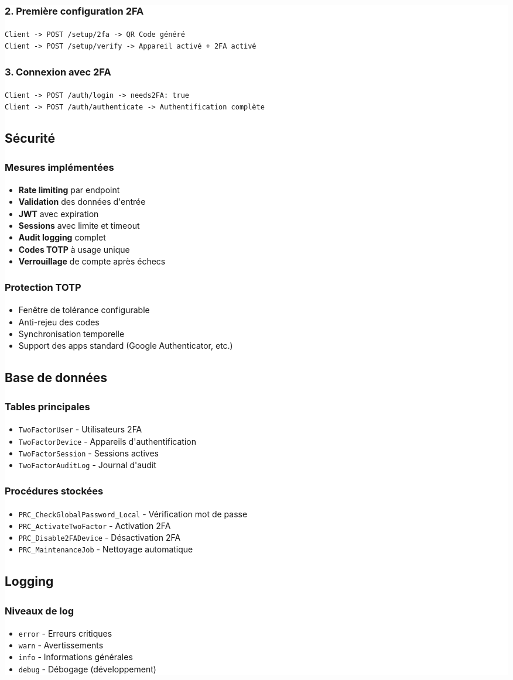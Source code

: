 ### 2. Première configuration 2FA
```
Client -> POST /setup/2fa -> QR Code généré
Client -> POST /setup/verify -> Appareil activé + 2FA activé
```

### 3. Connexion avec 2FA
```
Client -> POST /auth/login -> needs2FA: true
Client -> POST /auth/authenticate -> Authentification complète
```

## Sécurité

### Mesures implémentées
- **Rate limiting** par endpoint
- **Validation** des données d'entrée
- **JWT** avec expiration
- **Sessions** avec limite et timeout
- **Audit logging** complet
- **Codes TOTP** à usage unique
- **Verrouillage** de compte après échecs

### Protection TOTP
- Fenêtre de tolérance configurable
- Anti-rejeu des codes
- Synchronisation temporelle
- Support des apps standard (Google Authenticator, etc.)

## Base de données

### Tables principales
- `TwoFactorUser` - Utilisateurs 2FA
- `TwoFactorDevice` - Appareils d'authentification
- `TwoFactorSession` - Sessions actives
- `TwoFactorAuditLog` - Journal d'audit

### Procédures stockées
- `PRC_CheckGlobalPassword_Local` - Vérification mot de passe
- `PRC_ActivateTwoFactor` - Activation 2FA
- `PRC_Disable2FADevice` - Désactivation 2FA
- `PRC_MaintenanceJob` - Nettoyage automatique

## Logging

### Niveaux de log
- `error` - Erreurs critiques
- `warn` - Avertissements
- `info` - Informations générales
- `debug` - Débogage (développement)
